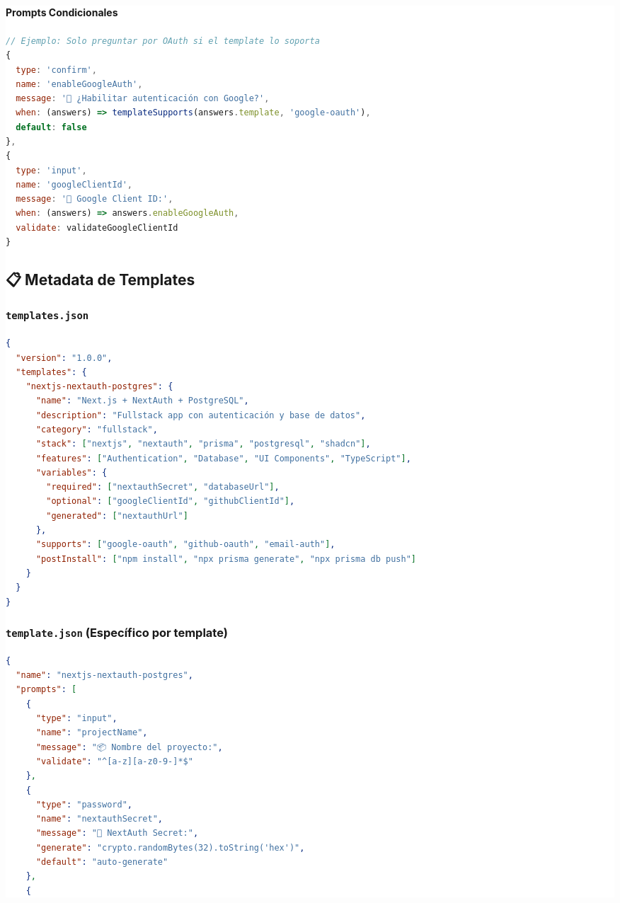 #### Prompts Condicionales
```javascript
// Ejemplo: Solo preguntar por OAuth si el template lo soporta
{
  type: 'confirm',
  name: 'enableGoogleAuth',
  message: '🔐 ¿Habilitar autenticación con Google?',
  when: (answers) => templateSupports(answers.template, 'google-oauth'),
  default: false
},
{
  type: 'input',
  name: 'googleClientId',
  message: '🔑 Google Client ID:',
  when: (answers) => answers.enableGoogleAuth,
  validate: validateGoogleClientId
}
```

## 📋 Metadata de Templates

### `templates.json`
```json
{
  "version": "1.0.0",
  "templates": {
    "nextjs-nextauth-postgres": {
      "name": "Next.js + NextAuth + PostgreSQL",
      "description": "Fullstack app con autenticación y base de datos",
      "category": "fullstack",
      "stack": ["nextjs", "nextauth", "prisma", "postgresql", "shadcn"],
      "features": ["Authentication", "Database", "UI Components", "TypeScript"],
      "variables": {
        "required": ["nextauthSecret", "databaseUrl"],
        "optional": ["googleClientId", "githubClientId"],
        "generated": ["nextauthUrl"]
      },
      "supports": ["google-oauth", "github-oauth", "email-auth"],
      "postInstall": ["npm install", "npx prisma generate", "npx prisma db push"]
    }
  }
}
```

### `template.json` (Específico por template)
```json
{
  "name": "nextjs-nextauth-postgres",
  "prompts": [
    {
      "type": "input",
      "name": "projectName",
      "message": "📦 Nombre del proyecto:",
      "validate": "^[a-z][a-z0-9-]*$"
    },
    {
      "type": "password",
      "name": "nextauthSecret", 
      "message": "🔐 NextAuth Secret:",
      "generate": "crypto.randomBytes(32).toString('hex')",
      "default": "auto-generate"
    },
    {
```